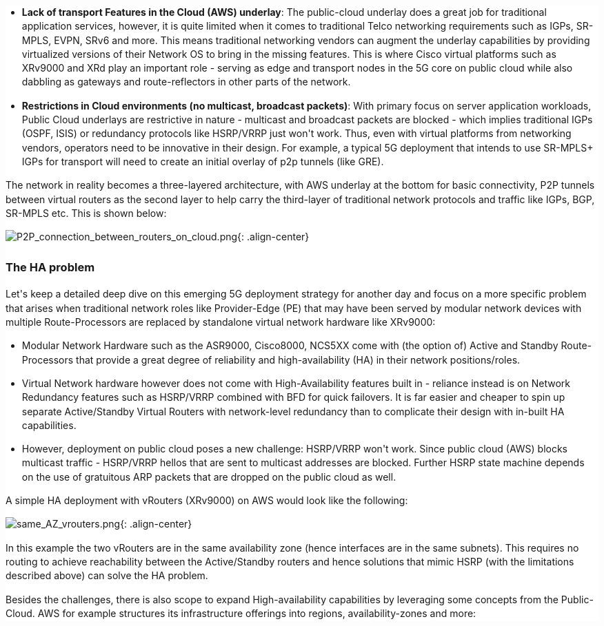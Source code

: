 * **Lack of transport Features in the Cloud (AWS) underlay**: The public-cloud underlay does a great job for traditional application services, however, it is quite limited when it comes to traditional Telco networking requirements such as IGPs, SR-MPLS, EVPN, SRv6 and more. This means traditional networking vendors can augment the underlay capabilities by providing virtualized versions of their Network OS to bring in the missing features. This is where Cisco virtual platforms such as XRv9000 and XRd play an important role - serving as edge and transport nodes in the 5G core on public cloud while also dabbling as gateways and route-reflectors in other parts of the network.  

* **Restrictions in Cloud environments (no multicast, broadcast packets)**: With primary focus on server application workloads, Public Cloud underlays are restrictive in nature - multicast and broadcast packets are blocked - which implies traditional IGPs (OSPF, ISIS) or redundancy protocols like HSRP/VRRP just won't work. Thus, even with virtual platforms from networking vendors, operators need to be innovative in their design. For example, a typical 5G deployment that intends to use SR-MPLS+ IGPs for transport will need to create an initial overlay of p2p tunnels (like GRE).

The network in reality becomes a three-layered architecture, with AWS underlay at the bottom for basic connectivity, P2P tunnels between virtual routers as the second layer to help carry the third-layer of traditional network protocols and traffic like IGPs, BGP, SR-MPLS etc. This is shown below:  


![P2P_connection_between_routers_on_cloud.png]({{base_path}}/images/P2P_connection_between_routers_on_cloud.png){: .align-center}


### The HA problem 

Let's keep a detailed deep dive on this emerging 5G deployment strategy for another day and focus on a more specific problem that arises when traditional network roles like Provider-Edge (PE) that may have been served by modular network devices with multiple Route-Processors are replaced by standalone virtual network hardware like XRv9000:

* Modular Network Hardware such as the ASR9000, Cisco8000, NCS5XX come with (the option of) Active and Standby Route-Processors that provide a great degree of reliability and high-availability (HA) in their network positions/roles.  

* Virtual Network hardware however does not come with High-Availability features built in - reliance instead is on Network Redundancy features such as HSRP/VRRP combined with BFD for quick failovers. It is far easier and cheaper to spin up separate Active/Standby Virtual Routers with network-level redundancy than to complicate their design with in-built HA capabilities.   

* However, deployment on public cloud poses a new challenge: HSRP/VRRP won't work. Since public cloud (AWS) blocks multicast traffic - HSRP/VRRP hellos that are sent to multicast addresses are blocked.  Further HSRP state machine depends on the use of gratuitous ARP packets that are dropped on the public cloud as well.  

A simple HA deployment with vRouters (XRv9000) on AWS would look like the following:  

![same_AZ_vrouters.png]({{base_path}}/images/same_AZ_vrouters.png){: .align-center}  

In this example the two vRouters are in the same availability zone (hence interfaces are in the same subnets). This requires no routing to achieve reachability between the Active/Standby routers and hence solutions that mimic HSRP (with the limitations described above) can solve the HA problem.

Besides the challenges, there is also scope to expand High-availability capabilities by leveraging some concepts from the Public-Cloud. AWS for example structures its infrastructure offerings into regions, availability-zones and more:     
